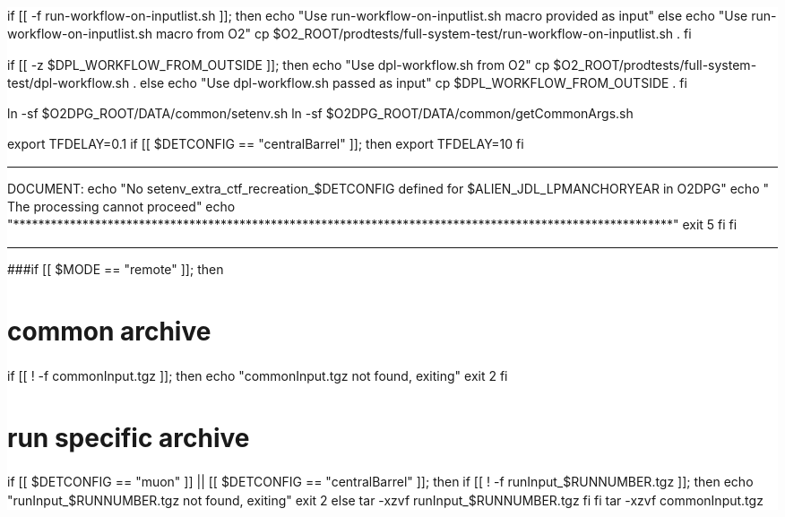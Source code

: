
if [[ -f run-workflow-on-inputlist.sh ]]; then
    echo "Use run-workflow-on-inputlist.sh macro provided as input"
else
    echo "Use run-workflow-on-inputlist.sh macro from O2"
    cp $O2_ROOT/prodtests/full-system-test/run-workflow-on-inputlist.sh .
fi

if [[ -z $DPL_WORKFLOW_FROM_OUTSIDE ]]; then
    echo "Use dpl-workflow.sh from O2"
    cp $O2_ROOT/prodtests/full-system-test/dpl-workflow.sh .
else
    echo "Use dpl-workflow.sh passed as input"
    cp $DPL_WORKFLOW_FROM_OUTSIDE .
fi

ln -sf $O2DPG_ROOT/DATA/common/setenv.sh
ln -sf $O2DPG_ROOT/DATA/common/getCommonArgs.sh

export TFDELAY=0.1
if [[ $DETCONFIG == "centralBarrel" ]]; then
    export TFDELAY=10
fi

---

DOCUMENT:
    echo "No setenv_extra_ctf_recreation_$DETCONFIG defined for $ALIEN_JDL_LPMANCHORYEAR in O2DPG"
    echo "                The processing cannot proceed"
    echo "*********************************************************************************************************"
    exit 5
    fi
fi

---

###if [[ $MODE == "remote" ]]; then 
# common archive
if [[ ! -f commonInput.tgz ]]; then
	echo "commonInput.tgz not found, exiting"
	exit 2
fi
# run specific archive
if [[ $DETCONFIG == "muon" ]] || [[ $DETCONFIG == "centralBarrel" ]]; then
	if [[ ! -f runInput_$RUNNUMBER.tgz ]]; then
	    echo "runInput_$RUNNUMBER.tgz not found, exiting"
	    exit 2
	else
	    tar -xzvf runInput_$RUNNUMBER.tgz
	fi
fi
tar -xzvf commonInput.tgz
